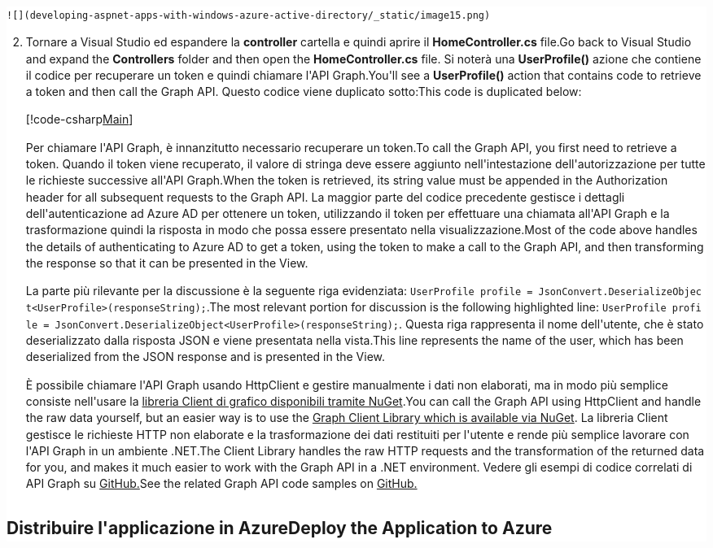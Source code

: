     ![](developing-aspnet-apps-with-windows-azure-active-directory/_static/image15.png)
2. <span data-ttu-id="abaa4-179">Tornare a Visual Studio ed espandere la **controller** cartella e quindi aprire il **HomeController.cs** file.</span><span class="sxs-lookup"><span data-stu-id="abaa4-179">Go back to Visual Studio and expand the **Controllers** folder and then open the **HomeController.cs** file.</span></span> <span data-ttu-id="abaa4-180">Si noterà una **UserProfile()** azione che contiene il codice per recuperare un token e quindi chiamare l'API Graph.</span><span class="sxs-lookup"><span data-stu-id="abaa4-180">You'll see a **UserProfile()** action that contains code to retrieve a token and then call the Graph API.</span></span> <span data-ttu-id="abaa4-181">Questo codice viene duplicato sotto:</span><span class="sxs-lookup"><span data-stu-id="abaa4-181">This code is duplicated below:</span></span>

    [!code-csharp[Main](developing-aspnet-apps-with-windows-azure-active-directory/samples/sample1.cs?highlight=22)]

    <span data-ttu-id="abaa4-182">Per chiamare l'API Graph, è innanzitutto necessario recuperare un token.</span><span class="sxs-lookup"><span data-stu-id="abaa4-182">To call the Graph API, you first need to retrieve a token.</span></span> <span data-ttu-id="abaa4-183">Quando il token viene recuperato, il valore di stringa deve essere aggiunto nell'intestazione dell'autorizzazione per tutte le richieste successive all'API Graph.</span><span class="sxs-lookup"><span data-stu-id="abaa4-183">When the token is retrieved, its string value must be appended in the Authorization header for all subsequent requests to the Graph API.</span></span> <span data-ttu-id="abaa4-184">La maggior parte del codice precedente gestisce i dettagli dell'autenticazione ad Azure AD per ottenere un token, utilizzando il token per effettuare una chiamata all'API Graph e la trasformazione quindi la risposta in modo che possa essere presentato nella visualizzazione.</span><span class="sxs-lookup"><span data-stu-id="abaa4-184">Most of the code above handles the details of authenticating to Azure AD to get a token, using the token to make a call to the Graph API, and then transforming the response so that it can be presented in the View.</span></span>

    <span data-ttu-id="abaa4-185">La parte più rilevante per la discussione è la seguente riga evidenziata: `UserProfile profile = JsonConvert.DeserializeObject<UserProfile>(responseString);`.</span><span class="sxs-lookup"><span data-stu-id="abaa4-185">The most relevant portion for discussion is the following highlighted line: `UserProfile profile = JsonConvert.DeserializeObject<UserProfile>(responseString);`.</span></span> <span data-ttu-id="abaa4-186">Questa riga rappresenta il nome dell'utente, che è stato deserializzato dalla risposta JSON e viene presentata nella vista.</span><span class="sxs-lookup"><span data-stu-id="abaa4-186">This line represents the name of the user, which has been deserialized from the JSON response and is presented in the View.</span></span>

    <span data-ttu-id="abaa4-187">È possibile chiamare l'API Graph usando HttpClient e gestire manualmente i dati non elaborati, ma in modo più semplice consiste nell'usare la [libreria Client di grafico disponibili tramite NuGet](http://www.nuget.org/packages/Microsoft.Azure.ActiveDirectory.GraphClient/).</span><span class="sxs-lookup"><span data-stu-id="abaa4-187">You can call the Graph API using HttpClient and handle the raw data yourself, but an easier way is to use the [Graph Client Library which is available via NuGet](http://www.nuget.org/packages/Microsoft.Azure.ActiveDirectory.GraphClient/).</span></span> <span data-ttu-id="abaa4-188">La libreria Client gestisce le richieste HTTP non elaborate e la trasformazione dei dati restituiti per l'utente e rende più semplice lavorare con l'API Graph in un ambiente .NET.</span><span class="sxs-lookup"><span data-stu-id="abaa4-188">The Client Library handles the raw HTTP requests and the transformation of the returned data for you, and makes it much easier to work with the Graph API in a .NET environment.</span></span> <span data-ttu-id="abaa4-189">Vedere gli esempi di codice correlati di API Graph su [GitHub.](https://github.com/AzureADSamples)</span><span class="sxs-lookup"><span data-stu-id="abaa4-189">See the related Graph API code samples on [GitHub.](https://github.com/AzureADSamples)</span></span>

## <a name="deploy-the-application-to-azure"></a><span data-ttu-id="abaa4-190">Distribuire l'applicazione in Azure</span><span class="sxs-lookup"><span data-stu-id="abaa4-190">Deploy the Application to Azure</span></span>
